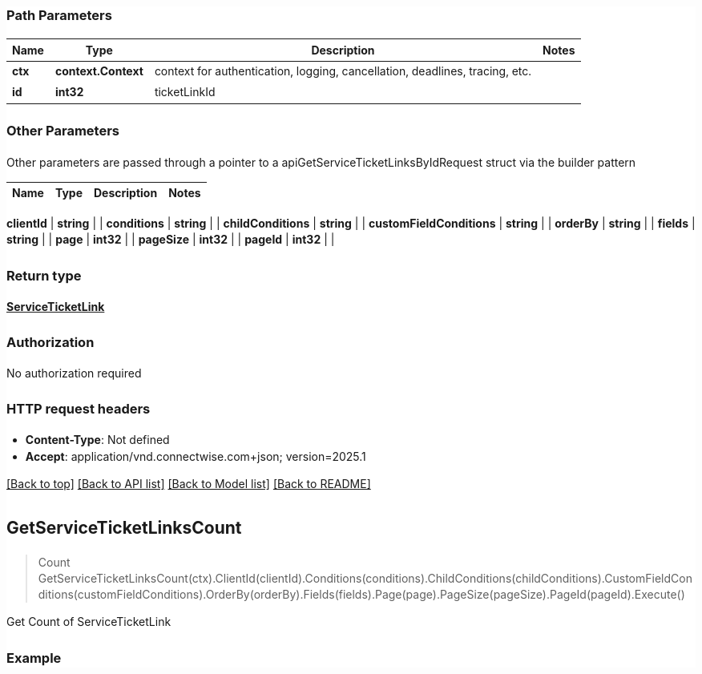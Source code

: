 ### Path Parameters


Name | Type | Description  | Notes
------------- | ------------- | ------------- | -------------
**ctx** | **context.Context** | context for authentication, logging, cancellation, deadlines, tracing, etc.
**id** | **int32** | ticketLinkId | 

### Other Parameters

Other parameters are passed through a pointer to a apiGetServiceTicketLinksByIdRequest struct via the builder pattern


Name | Type | Description  | Notes
------------- | ------------- | ------------- | -------------

 **clientId** | **string** |  | 
 **conditions** | **string** |  | 
 **childConditions** | **string** |  | 
 **customFieldConditions** | **string** |  | 
 **orderBy** | **string** |  | 
 **fields** | **string** |  | 
 **page** | **int32** |  | 
 **pageSize** | **int32** |  | 
 **pageId** | **int32** |  | 

### Return type

[**ServiceTicketLink**](ServiceTicketLink.md)

### Authorization

No authorization required

### HTTP request headers

- **Content-Type**: Not defined
- **Accept**: application/vnd.connectwise.com+json; version=2025.1

[[Back to top]](#) [[Back to API list]](../README.md#documentation-for-api-endpoints)
[[Back to Model list]](../README.md#documentation-for-models)
[[Back to README]](../README.md)


## GetServiceTicketLinksCount

> Count GetServiceTicketLinksCount(ctx).ClientId(clientId).Conditions(conditions).ChildConditions(childConditions).CustomFieldConditions(customFieldConditions).OrderBy(orderBy).Fields(fields).Page(page).PageSize(pageSize).PageId(pageId).Execute()

Get Count of ServiceTicketLink

### Example
